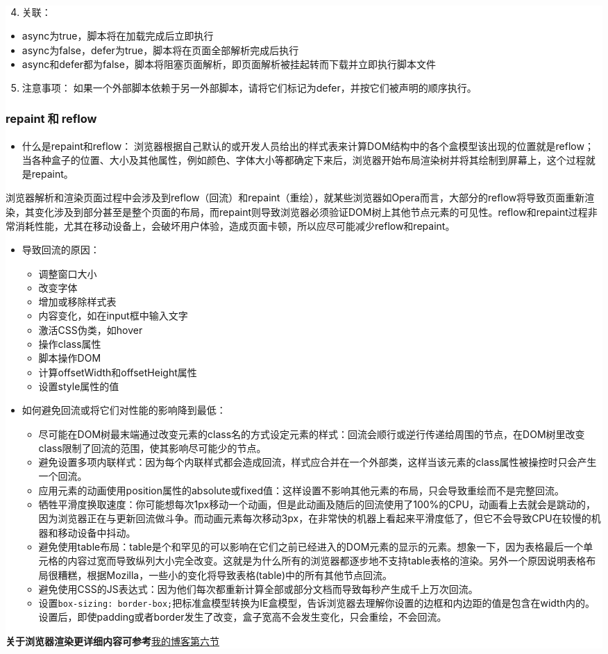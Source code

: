 4. 关联：
- async为true，脚本将在加载完成后立即执行
- async为false，defer为true，脚本将在页面全部解析完成后执行
- async和defer都为false，脚本将阻塞页面解析，即页面解析被挂起转而下载并立即执行脚本文件

5. 注意事项：
如果一个外部脚本依赖于另一外部脚本，请将它们标记为defer，并按它们被声明的顺序执行。

### repaint 和 reflow
- 什么是repaint和reflow：
浏览器根据自己默认的或开发人员给出的样式表来计算DOM结构中的各个盒模型该出现的位置就是reflow；当各种盒子的位置、大小及其他属性，例如颜色、字体大小等都确定下来后，浏览器开始布局渲染树并将其绘制到屏幕上，这个过程就是repaint。


浏览器解析和渲染页面过程中会涉及到reflow（回流）和repaint（重绘），就某些浏览器如Opera而言，大部分的reflow将导致页面重新渲染，其变化涉及到部分甚至是整个页面的布局，而repaint则导致浏览器必须验证DOM树上其他节点元素的可见性。reflow和repaint过程非常消耗性能，尤其在移动设备上，会破坏用户体验，造成页面卡顿，所以应尽可能减少reflow和repaint。

- 导致回流的原因：
    - 调整窗口大小
    - 改变字体
    - 增加或移除样式表
    - 内容变化，如在input框中输入文字
    - 激活CSS伪类，如hover
    - 操作class属性
    - 脚本操作DOM
    - 计算offsetWidth和offsetHeight属性
    - 设置style属性的值

- 如何避免回流或将它们对性能的影响降到最低：
    - 尽可能在DOM树最末端通过改变元素的class名的方式设定元素的样式：回流会顺行或逆行传递给周围的节点，在DOM树里改变class限制了回流的范围，使其影响尽可能少的节点。
    - 避免设置多项内联样式：因为每个内联样式都会造成回流，样式应合并在一个外部类，这样当该元素的class属性被操控时只会产生一个回流。
    - 应用元素的动画使用position属性的absolute或fixed值：这样设置不影响其他元素的布局，只会导致重绘而不是完整回流。
    - 牺牲平滑度换取速度：你可能想每次1px移动一个动画，但是此动画及随后的回流使用了100%的CPU，动画看上去就会是跳动的，因为浏览器正在与更新回流做斗争。而动画元素每次移动3px，在非常快的机器上看起来平滑度低了，但它不会导致CPU在较慢的机器和移动设备中抖动。
    - 避免使用table布局：table是个和罕见的可以影响在它们之前已经进入的DOM元素的显示的元素。想象一下，因为表格最后一个单元格的内容过宽而导致纵列大小完全改变。这就是为什么所有的浏览器都逐步地不支持table表格的渲染。另外一个原因说明表格布局很糟糕，根据Mozilla，一些小的变化将导致表格(table)中的所有其他节点回流。
    - 避免使用CSS的JS表达式：因为他们每次都重新计算全部或部分文档而导致每秒产生成千上万次回流。
    - 设置`box-sizing: border-box;`把标准盒模型转换为IE盒模型，告诉浏览器去理解你设置的边框和内边距的值是包含在width内的。设置后，即使padding或者border发生了改变，盒子宽高不会发生变化，只会重绘，不会回流。

**关于浏览器渲染更详细内容可参考**[我的博客第六节](http://www.jianshu.com/p/1aa5d2d3a44a)